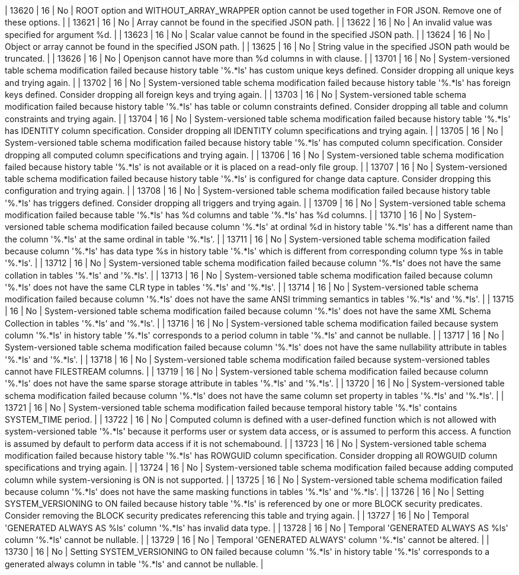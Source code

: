 | 13620 | 16 | No | ROOT option and WITHOUT_ARRAY_WRAPPER option cannot be used together in FOR JSON. Remove one of these options. |
| 13621 | 16 | No | Array cannot be found in the specified JSON path. |
| 13622 | 16 | No | An invalid value was specified for argument %d. |
| 13623 | 16 | No | Scalar value cannot be found in the specified JSON path. |
| 13624 | 16 | No | Object or array cannot be found in the specified JSON path. |
| 13625 | 16 | No | String value in the specified JSON path would be truncated. |
| 13626 | 16 | No | Openjson cannot have more than %d columns in with clause. |
| 13701 | 16 | No | System-versioned table schema modification failed because history table '%.\*ls' has custom unique keys defined. Consider dropping all unique keys and trying again. |
| 13702 | 16 | No | System-versioned table schema modification failed because history table '%.\*ls' has foreign keys defined. Consider dropping all foreign keys and trying again. |
| 13703 | 16 | No | System-versioned table schema modification failed because history table '%.\*ls' has table or column constraints defined. Consider dropping all table and column constraints and trying again. |
| 13704 | 16 | No | System-versioned table schema modification failed because history table '%.\*ls' has IDENTITY column specification. Consider dropping all IDENTITY column specifications and trying again. |
| 13705 | 16 | No | System-versioned table schema modification failed because history table '%.\*ls' has computed column specification. Consider dropping all computed column specifications and trying again. |
| 13706 | 16 | No | System-versioned table schema modification failed because history table '%.\*ls' is not available or it is placed on a read-only file group. |
| 13707 | 16 | No | System-versioned table schema modification failed because history table '%.\*ls' is configured for change data capture. Consider dropping this configuration and trying again. |
| 13708 | 16 | No | System-versioned table schema modification failed because history table '%.\*ls' has triggers defined. Consider dropping all triggers and trying again. |
| 13709 | 16 | No | System-versioned table schema modification failed because table '%.\*ls' has %d columns and table '%.\*ls' has %d columns. |
| 13710 | 16 | No | System-versioned table schema modification failed because column '%.\*ls' at ordinal %d in history table '%.\*ls' has a different name than the column '%.\*ls' at the same ordinal in table '%.\*ls'. |
| 13711 | 16 | No | System-versioned table schema modification failed because column '%.\*ls' has data type %s in history table '%.\*ls' which is different from corresponding column type %s in table '%.\*ls'. |
| 13712 | 16 | No | System-versioned table schema modification failed because column '%.\*ls' does not have the same collation in tables '%.\*ls' and '%.\*ls'. |
| 13713 | 16 | No | System-versioned table schema modification failed because column '%.\*ls' does not have the same CLR type in tables '%.\*ls' and '%.\*ls'. |
| 13714 | 16 | No | System-versioned table schema modification failed because column '%.\*ls' does not have the same ANSI trimming semantics in tables '%.\*ls' and '%.\*ls'. |
| 13715 | 16 | No | System-versioned table schema modification failed because column '%.\*ls' does not have the same XML Schema Collection in tables '%.\*ls' and '%.\*ls'. |
| 13716 | 16 | No | System-versioned table schema modification failed because system column '%.\*ls' in history table '%.\*ls' corresponds to a period column in table '%.\*ls' and cannot be nullable. |
| 13717 | 16 | No | System-versioned table schema modification failed because column '%.\*ls' does not have the same nullability attribute in tables '%.\*ls' and '%.\*ls'. |
| 13718 | 16 | No | System-versioned table schema modification failed because system-versioned tables cannot have FILESTREAM columns. |
| 13719 | 16 | No | System-versioned table schema modification failed because column '%.\*ls' does not have the same sparse storage attribute in tables '%.\*ls' and '%.\*ls'. |
| 13720 | 16 | No | System-versioned table schema modification failed because column '%.\*ls' does not have the same column set property in tables '%.\*ls' and '%.\*ls'. |
| 13721 | 16 | No | System-versioned table schema modification failed because temporal history table '%.\*ls' contains SYSTEM_TIME period. |
| 13722 | 16 | No | Computed column is defined with a user-defined function which is not allowed with system-versioned table '%.\*ls' because it performs user or system data access, or is assumed to perform this access. A function is assumed by default to perform data access if it is not schemabound. |
| 13723 | 16 | No | System-versioned table schema modification failed because history table '%.\*ls' has ROWGUID column specification. Consider dropping all ROWGUID column specifications and trying again. |
| 13724 | 16 | No | System-versioned table schema modification failed because adding computed column while system-versioning is ON is not supported. |
| 13725 | 16 | No | System-versioned table schema modification failed because column '%.\*ls' does not have the same masking functions in tables '%.\*ls' and '%.\*ls'. |
| 13726 | 16 | No | Setting SYSTEM_VERSIONING to ON failed because history table '%.\*ls' is referenced by one or more BLOCK security predicates. Consider removing the BLOCK security predicates referencing this table and trying again. |
| 13727 | 16 | No | Temporal 'GENERATED ALWAYS AS %ls' column '%.\*ls' has invalid data type. |
| 13728 | 16 | No | Temporal 'GENERATED ALWAYS AS %ls' column '%.\*ls' cannot be nullable. |
| 13729 | 16 | No | Temporal 'GENERATED ALWAYS' column '%.\*ls' cannot be altered. |
| 13730 | 16 | No | Setting SYSTEM_VERSIONING to ON failed because column '%.\*ls' in history table '%.\*ls' corresponds to a generated always column in table '%.\*ls' and cannot be nullable. |